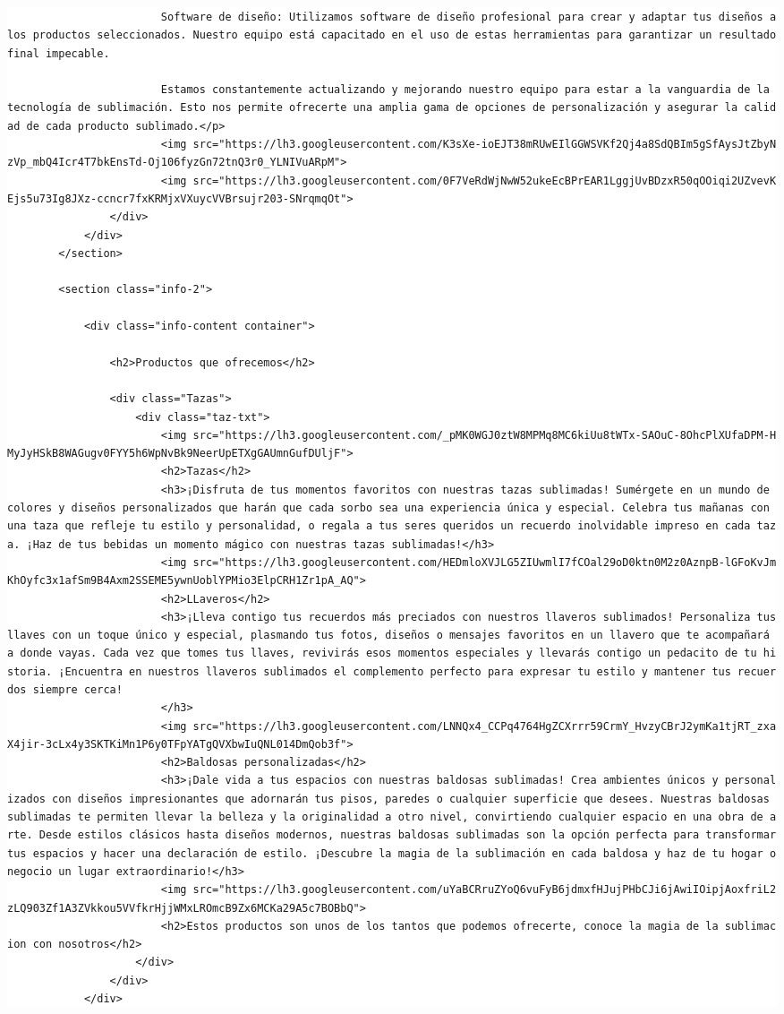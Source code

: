                             Software de diseño: Utilizamos software de diseño profesional para crear y adaptar tus diseños a los productos seleccionados. Nuestro equipo está capacitado en el uso de estas herramientas para garantizar un resultado final impecable.
                            
                            Estamos constantemente actualizando y mejorando nuestro equipo para estar a la vanguardia de la tecnología de sublimación. Esto nos permite ofrecerte una amplia gama de opciones de personalización y asegurar la calidad de cada producto sublimado.</p>
                            <img src="https://lh3.googleusercontent.com/K3sXe-ioEJT38mRUwEIlGGWSVKf2Qj4a8SdQBIm5gSfAysJtZbyNzVp_mbQ4Icr4T7bkEnsTd-Oj106fyzGn72tnQ3r0_YLNIVuARpM">
                            <img src="https://lh3.googleusercontent.com/0F7VeRdWjNwW52ukeEcBPrEAR1LggjUvBDzxR50qOOiqi2UZvevKEjs5u73Ig8JXz-ccncr7fxKRMjxVXuycVVBrsujr203-SNrqmqOt">
                    </div>
                </div>
            </section>

            <section class="info-2">

                <div class="info-content container">

                    <h2>Productos que ofrecemos</h2>

                    <div class="Tazas">
                        <div class="taz-txt">
                            <img src="https://lh3.googleusercontent.com/_pMK0WGJ0ztW8MPMq8MC6kiUu8tWTx-SAOuC-8OhcPlXUfaDPM-HMyJyHSkB8WAGugv0FYY5h6WpNvBk9NeerUpETXgGAUmnGufDUljF">
                            <h2>Tazas</h2>
                            <h3>¡Disfruta de tus momentos favoritos con nuestras tazas sublimadas! Sumérgete en un mundo de colores y diseños personalizados que harán que cada sorbo sea una experiencia única y especial. Celebra tus mañanas con una taza que refleje tu estilo y personalidad, o regala a tus seres queridos un recuerdo inolvidable impreso en cada taza. ¡Haz de tus bebidas un momento mágico con nuestras tazas sublimadas!</h3>
                            <img src="https://lh3.googleusercontent.com/HEDmloXVJLG5ZIUwmlI7fCOal29oD0ktn0M2z0AznpB-lGFoKvJmKhOyfc3x1afSm9B4Axm2SSEME5ywnUoblYPMio3ElpCRH1Zr1pA_AQ">
                            <h2>LLaveros</h2>
                            <h3>¡Lleva contigo tus recuerdos más preciados con nuestros llaveros sublimados! Personaliza tus llaves con un toque único y especial, plasmando tus fotos, diseños o mensajes favoritos en un llavero que te acompañará a donde vayas. Cada vez que tomes tus llaves, revivirás esos momentos especiales y llevarás contigo un pedacito de tu historia. ¡Encuentra en nuestros llaveros sublimados el complemento perfecto para expresar tu estilo y mantener tus recuerdos siempre cerca!
                            </h3>
                            <img src="https://lh3.googleusercontent.com/LNNQx4_CCPq4764HgZCXrrr59CrmY_HvzyCBrJ2ymKa1tjRT_zxaX4jir-3cLx4y3SKTKiMn1P6y0TFpYATgQVXbwIuQNL014DmQob3f">
                            <h2>Baldosas personalizadas</h2>
                            <h3>¡Dale vida a tus espacios con nuestras baldosas sublimadas! Crea ambientes únicos y personalizados con diseños impresionantes que adornarán tus pisos, paredes o cualquier superficie que desees. Nuestras baldosas sublimadas te permiten llevar la belleza y la originalidad a otro nivel, convirtiendo cualquier espacio en una obra de arte. Desde estilos clásicos hasta diseños modernos, nuestras baldosas sublimadas son la opción perfecta para transformar tus espacios y hacer una declaración de estilo. ¡Descubre la magia de la sublimación en cada baldosa y haz de tu hogar o negocio un lugar extraordinario!</h3>
                            <img src="https://lh3.googleusercontent.com/uYaBCRruZYoQ6vuFyB6jdmxfHJujPHbCJi6jAwiIOipjAoxfriL2zLQ903Zf1A3ZVkkou5VVfkrHjjWMxLROmcB9Zx6MCKa29A5c7BOBbQ">
                            <h2>Estos productos son unos de los tantos que podemos ofrecerte, conoce la magia de la sublimacion con nosotros</h2>
                        </div>
                    </div>
                </div>
